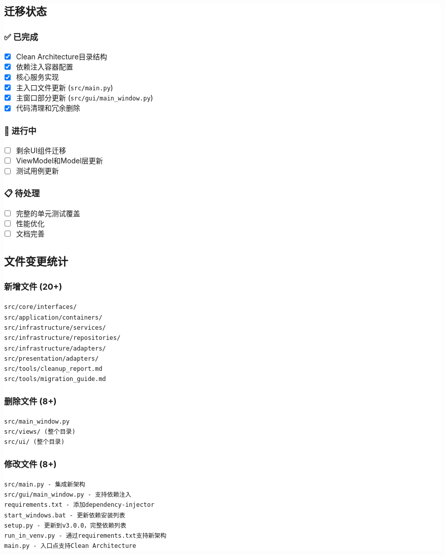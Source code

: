 ## 迁移状态

### ✅ 已完成
- [x] Clean Architecture目录结构
- [x] 依赖注入容器配置
- [x] 核心服务实现
- [x] 主入口文件更新 (`src/main.py`)
- [x] 主窗口部分更新 (`src/gui/main_window.py`)
- [x] 代码清理和冗余删除

### 🔄 进行中
- [ ] 剩余UI组件迁移
- [ ] ViewModel和Model层更新
- [ ] 测试用例更新

### 📋 待处理
- [ ] 完整的单元测试覆盖
- [ ] 性能优化
- [ ] 文档完善

## 文件变更统计

### 新增文件 (20+)
```
src/core/interfaces/
src/application/containers/
src/infrastructure/services/
src/infrastructure/repositories/
src/infrastructure/adapters/
src/presentation/adapters/
src/tools/cleanup_report.md
src/tools/migration_guide.md
```

### 删除文件 (8+)
```
src/main_window.py
src/views/ (整个目录)
src/ui/ (整个目录)
```

### 修改文件 (8+)
```
src/main.py - 集成新架构
src/gui/main_window.py - 支持依赖注入
requirements.txt - 添加dependency-injector
start_windows.bat - 更新依赖安装列表
setup.py - 更新到v3.0.0，完整依赖列表
run_in_venv.py - 通过requirements.txt支持新架构
main.py - 入口点支持Clean Architecture
```
